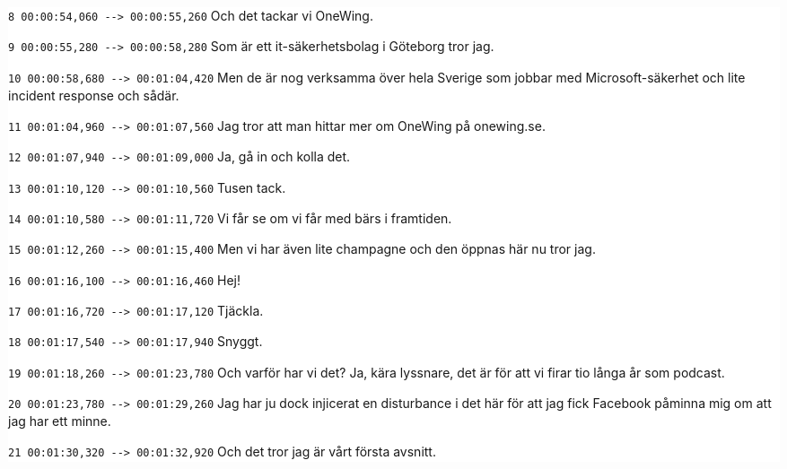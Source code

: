 

`8 00:00:54,060 --> 00:00:55,260`
Och det tackar vi OneWing.



`9 00:00:55,280 --> 00:00:58,280`
Som är ett it-säkerhetsbolag i Göteborg tror jag.



`10 00:00:58,680 --> 00:01:04,420`
Men de är nog verksamma över hela Sverige som jobbar med Microsoft-säkerhet och lite incident response och sådär.



`11 00:01:04,960 --> 00:01:07,560`
Jag tror att man hittar mer om OneWing på onewing.se.



`12 00:01:07,940 --> 00:01:09,000`
Ja, gå in och kolla det.



`13 00:01:10,120 --> 00:01:10,560`
Tusen tack.



`14 00:01:10,580 --> 00:01:11,720`
Vi får se om vi får med bärs i framtiden.



`15 00:01:12,260 --> 00:01:15,400`
Men vi har även lite champagne och den öppnas här nu tror jag.



`16 00:01:16,100 --> 00:01:16,460`
Hej\!



`17 00:01:16,720 --> 00:01:17,120`
Tjäckla.



`18 00:01:17,540 --> 00:01:17,940`
Snyggt.



`19 00:01:18,260 --> 00:01:23,780`
Och varför har vi det? Ja, kära lyssnare, det är för att vi firar tio långa år som podcast.



`20 00:01:23,780 --> 00:01:29,260`
Jag har ju dock injicerat en disturbance i det här för att jag fick Facebook påminna mig om att jag har ett minne.



`21 00:01:30,320 --> 00:01:32,920`
Och det tror jag är vårt första avsnitt.
